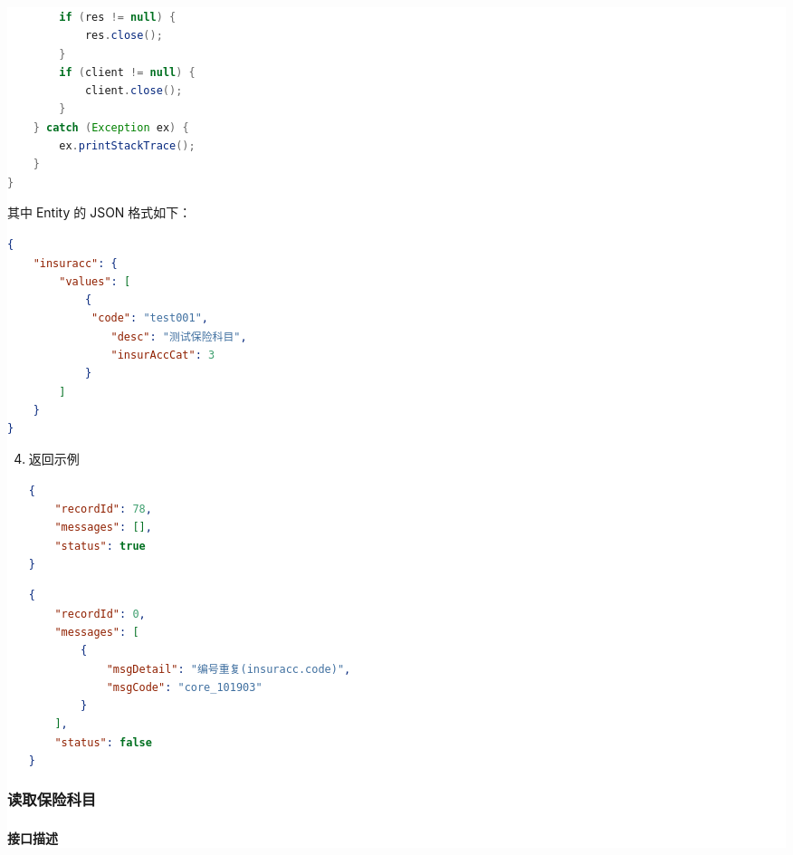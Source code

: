    ```java
           if (res != null) {
               res.close();
           }
           if (client != null) {
               client.close();
           }
       } catch (Exception ex) {
           ex.printStackTrace();
       }
   }
   ```

   其中 Entity 的  JSON 格式如下：

   ```json
   {
       "insuracc": {
           "values": [
               {
               	"code": "test001",
                   "desc": "测试保险科目",
                   "insurAccCat": 3
               }
           ]
       }
   }
   ```

4. 返回示例

   ```json
   {
       "recordId": 78,
       "messages": [],
       "status": true
   }
   ```

   ```json
   {
       "recordId": 0,
       "messages": [
           {
               "msgDetail": "编号重复(insuracc.code)",
               "msgCode": "core_101903"
           }
       ],
       "status": false
   }
   ```

### 读取保险科目

#### 接口描述
